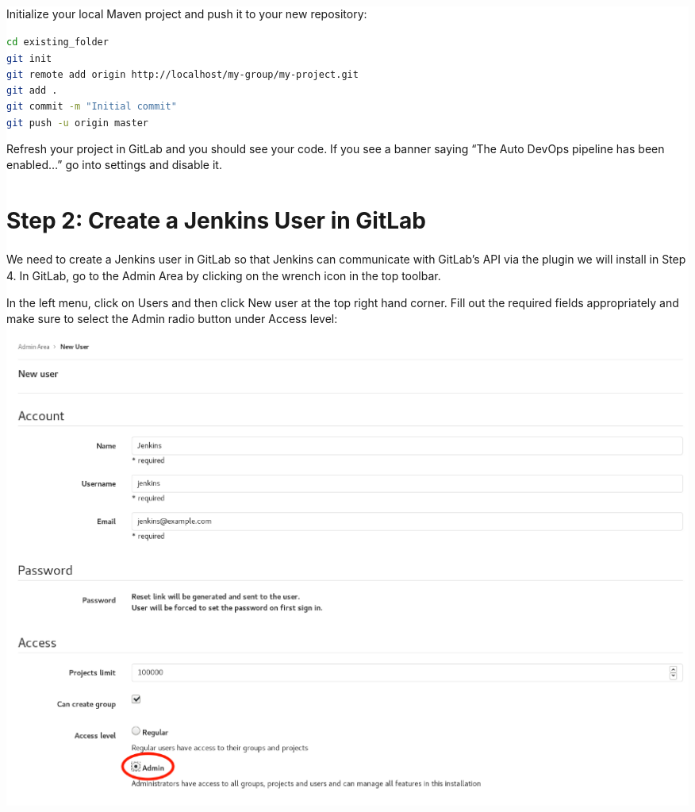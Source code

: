 Initialize your local Maven project and push it to your new repository:

```bash
cd existing_folder
git init
git remote add origin http://localhost/my-group/my-project.git
git add .
git commit -m "Initial commit"
git push -u origin master
```

Refresh your project in GitLab and you should see your code. If you see a banner saying “The Auto DevOps pipeline has been enabled…” go into settings and disable it.

# Step 2: Create a Jenkins User in GitLab

We need to create a Jenkins user in GitLab so that Jenkins can communicate with GitLab’s API via the plugin we will install in Step 4.
In GitLab, go to the Admin Area by clicking on the wrench icon in the top toolbar.

In the left menu, click on Users and then click New user at the top right hand corner. Fill out the required fields appropriately and make sure to select the Admin radio button under Access level:

![Jenkins Pipe4](/1_ZRTdQCBRsiXHW1sB8WZM5Q.png)
